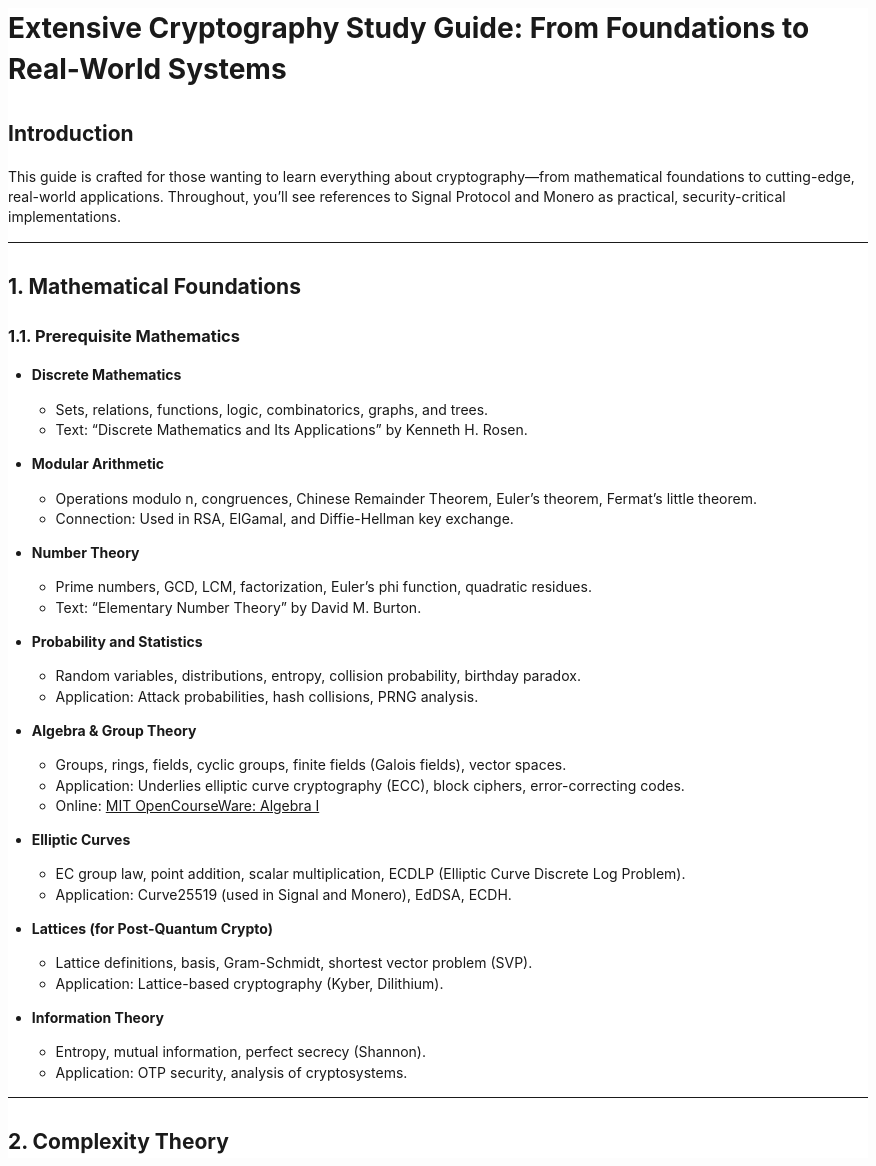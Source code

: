 # Extensive Cryptography Study Guide: From Foundations to Real-World Systems

## Introduction

This guide is crafted for those wanting to learn everything about cryptography—from mathematical foundations to cutting-edge, real-world applications. Throughout, you’ll see references to Signal Protocol and Monero as practical, security-critical implementations.

---

## 1. Mathematical Foundations

### 1.1. Prerequisite Mathematics
- **Discrete Mathematics**  
  - Sets, relations, functions, logic, combinatorics, graphs, and trees.
  - Text: “Discrete Mathematics and Its Applications” by Kenneth H. Rosen.

- **Modular Arithmetic**  
  - Operations modulo n, congruences, Chinese Remainder Theorem, Euler’s theorem, Fermat’s little theorem.
  - Connection: Used in RSA, ElGamal, and Diffie-Hellman key exchange.

- **Number Theory**  
  - Prime numbers, GCD, LCM, factorization, Euler’s phi function, quadratic residues.
  - Text: “Elementary Number Theory” by David M. Burton.

- **Probability and Statistics**  
  - Random variables, distributions, entropy, collision probability, birthday paradox.
  - Application: Attack probabilities, hash collisions, PRNG analysis.

- **Algebra & Group Theory**  
  - Groups, rings, fields, cyclic groups, finite fields (Galois fields), vector spaces.
  - Application: Underlies elliptic curve cryptography (ECC), block ciphers, error-correcting codes.
  - Online: [MIT OpenCourseWare: Algebra I](https://ocw.mit.edu/courses/18-701-algebra-i-fall-2010/)

- **Elliptic Curves**  
  - EC group law, point addition, scalar multiplication, ECDLP (Elliptic Curve Discrete Log Problem).
  - Application: Curve25519 (used in Signal and Monero), EdDSA, ECDH.

- **Lattices (for Post-Quantum Crypto)**  
  - Lattice definitions, basis, Gram-Schmidt, shortest vector problem (SVP).
  - Application: Lattice-based cryptography (Kyber, Dilithium).

- **Information Theory**  
  - Entropy, mutual information, perfect secrecy (Shannon).
  - Application: OTP security, analysis of cryptosystems.

---

## 2. Complexity Theory
